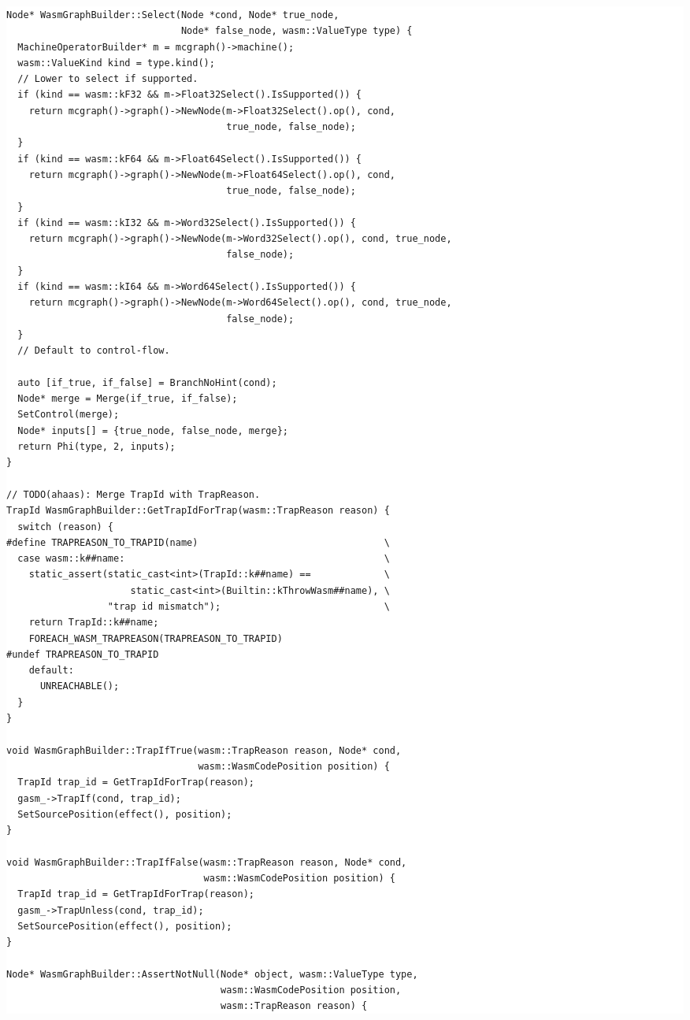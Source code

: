 ```
Node* WasmGraphBuilder::Select(Node *cond, Node* true_node,
                               Node* false_node, wasm::ValueType type) {
  MachineOperatorBuilder* m = mcgraph()->machine();
  wasm::ValueKind kind = type.kind();
  // Lower to select if supported.
  if (kind == wasm::kF32 && m->Float32Select().IsSupported()) {
    return mcgraph()->graph()->NewNode(m->Float32Select().op(), cond,
                                       true_node, false_node);
  }
  if (kind == wasm::kF64 && m->Float64Select().IsSupported()) {
    return mcgraph()->graph()->NewNode(m->Float64Select().op(), cond,
                                       true_node, false_node);
  }
  if (kind == wasm::kI32 && m->Word32Select().IsSupported()) {
    return mcgraph()->graph()->NewNode(m->Word32Select().op(), cond, true_node,
                                       false_node);
  }
  if (kind == wasm::kI64 && m->Word64Select().IsSupported()) {
    return mcgraph()->graph()->NewNode(m->Word64Select().op(), cond, true_node,
                                       false_node);
  }
  // Default to control-flow.

  auto [if_true, if_false] = BranchNoHint(cond);
  Node* merge = Merge(if_true, if_false);
  SetControl(merge);
  Node* inputs[] = {true_node, false_node, merge};
  return Phi(type, 2, inputs);
}

// TODO(ahaas): Merge TrapId with TrapReason.
TrapId WasmGraphBuilder::GetTrapIdForTrap(wasm::TrapReason reason) {
  switch (reason) {
#define TRAPREASON_TO_TRAPID(name)                                 \
  case wasm::k##name:                                              \
    static_assert(static_cast<int>(TrapId::k##name) ==             \
                      static_cast<int>(Builtin::kThrowWasm##name), \
                  "trap id mismatch");                             \
    return TrapId::k##name;
    FOREACH_WASM_TRAPREASON(TRAPREASON_TO_TRAPID)
#undef TRAPREASON_TO_TRAPID
    default:
      UNREACHABLE();
  }
}

void WasmGraphBuilder::TrapIfTrue(wasm::TrapReason reason, Node* cond,
                                  wasm::WasmCodePosition position) {
  TrapId trap_id = GetTrapIdForTrap(reason);
  gasm_->TrapIf(cond, trap_id);
  SetSourcePosition(effect(), position);
}

void WasmGraphBuilder::TrapIfFalse(wasm::TrapReason reason, Node* cond,
                                   wasm::WasmCodePosition position) {
  TrapId trap_id = GetTrapIdForTrap(reason);
  gasm_->TrapUnless(cond, trap_id);
  SetSourcePosition(effect(), position);
}

Node* WasmGraphBuilder::AssertNotNull(Node* object, wasm::ValueType type,
                                      wasm::WasmCodePosition position,
                                      wasm::TrapReason reason) {
```